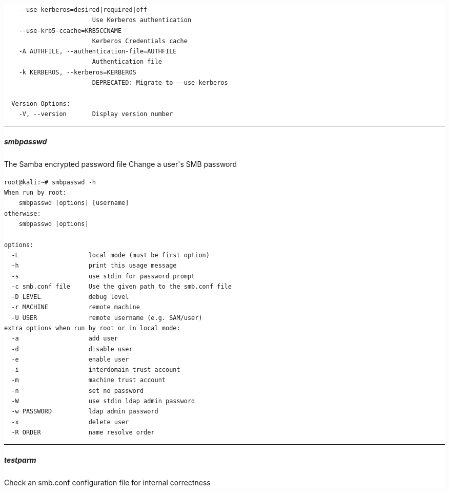  ```
     --use-kerberos=desired|required|off
                         Use Kerberos authentication
     --use-krb5-ccache=KRB5CCNAME
                         Kerberos Credentials cache
     -A AUTHFILE, --authentication-file=AUTHFILE
                         Authentication file
     -k KERBEROS, --kerberos=KERBEROS
                         DEPRECATED: Migrate to --use-kerberos
 
   Version Options:
     -V, --version       Display version number
 ```
 
 - - -
 
 ##### smbpasswd
 
 The Samba encrypted password file
 Change a user's SMB password
 
 ```
 root@kali:~# smbpasswd -h
 When run by root:
     smbpasswd [options] [username]
 otherwise:
     smbpasswd [options]
 
 options:
   -L                   local mode (must be first option)
   -h                   print this usage message
   -s                   use stdin for password prompt
   -c smb.conf file     Use the given path to the smb.conf file
   -D LEVEL             debug level
   -r MACHINE           remote machine
   -U USER              remote username (e.g. SAM/user)
 extra options when run by root or in local mode:
   -a                   add user
   -d                   disable user
   -e                   enable user
   -i                   interdomain trust account
   -m                   machine trust account
   -n                   set no password
   -W                   use stdin ldap admin password
   -w PASSWORD          ldap admin password
   -x                   delete user
   -R ORDER             name resolve order
 ```
 
 - - -
 
 ##### testparm
 
 Check an smb.conf configuration file for internal correctness
 